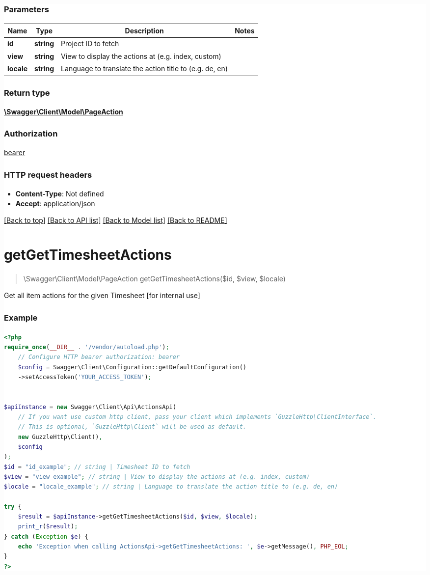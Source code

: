 ### Parameters

Name | Type | Description  | Notes
------------- | ------------- | ------------- | -------------
 **id** | **string**| Project ID to fetch |
 **view** | **string**| View to display the actions at (e.g. index, custom) |
 **locale** | **string**| Language to translate the action title to (e.g. de, en) |

### Return type

[**\Swagger\Client\Model\PageAction**](../Model/PageAction.md)

### Authorization

[bearer](../../README.md#bearer)

### HTTP request headers

 - **Content-Type**: Not defined
 - **Accept**: application/json

[[Back to top]](#) [[Back to API list]](../../README.md#documentation-for-api-endpoints) [[Back to Model list]](../../README.md#documentation-for-models) [[Back to README]](../../README.md)

# **getGetTimesheetActions**
> \Swagger\Client\Model\PageAction getGetTimesheetActions($id, $view, $locale)

Get all item actions for the given Timesheet [for internal use]

### Example
```php
<?php
require_once(__DIR__ . '/vendor/autoload.php');
    // Configure HTTP bearer authorization: bearer
    $config = Swagger\Client\Configuration::getDefaultConfiguration()
    ->setAccessToken('YOUR_ACCESS_TOKEN');


$apiInstance = new Swagger\Client\Api\ActionsApi(
    // If you want use custom http client, pass your client which implements `GuzzleHttp\ClientInterface`.
    // This is optional, `GuzzleHttp\Client` will be used as default.
    new GuzzleHttp\Client(),
    $config
);
$id = "id_example"; // string | Timesheet ID to fetch
$view = "view_example"; // string | View to display the actions at (e.g. index, custom)
$locale = "locale_example"; // string | Language to translate the action title to (e.g. de, en)

try {
    $result = $apiInstance->getGetTimesheetActions($id, $view, $locale);
    print_r($result);
} catch (Exception $e) {
    echo 'Exception when calling ActionsApi->getGetTimesheetActions: ', $e->getMessage(), PHP_EOL;
}
?>
```
